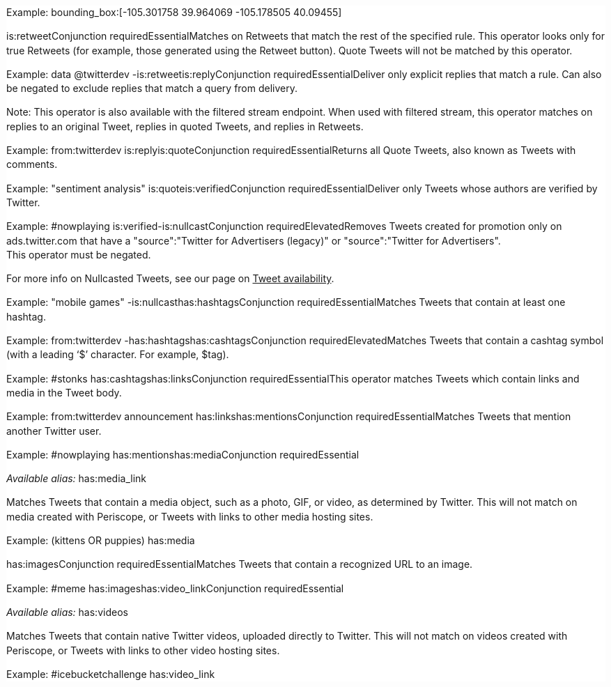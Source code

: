 Example: bounding\_box:\[-105.301758 39.964069 -105.178505 40.09455\]

is:retweetConjunction requiredEssentialMatches on Retweets that match the rest of the specified rule. This operator looks only for true Retweets (for example, those generated using the Retweet button). Quote Tweets will not be matched by this operator.  
  
Example: data @twitterdev -is:retweetis:replyConjunction requiredEssentialDeliver only explicit replies that match a rule. Can also be negated to exclude replies that match a query from delivery.  
  
Note: This operator is also available with the filtered stream endpoint. When used with filtered stream, this operator matches on replies to an original Tweet, replies in quoted Tweets, and replies in Retweets.  
  
Example: from:twitterdev is:replyis:quoteConjunction requiredEssentialReturns all Quote Tweets, also known as Tweets with comments.  
  
Example: "sentiment analysis" is:quoteis:verifiedConjunction requiredEssentialDeliver only Tweets whose authors are verified by Twitter.  
  
Example: #nowplaying is:verified\-is:nullcastConjunction requiredElevatedRemoves Tweets created for promotion only on ads.twitter.com that have a "source":"Twitter for Advertisers (legacy)" or "source":"Twitter for Advertisers".  
This operator must be negated.  
  
For more info on Nullcasted Tweets, see our page on [Tweet availability](https://developer.twitter.com/content/developer-twitter/en/docs/twitter-api/v1/tweets/post-and-engage/guides/tweet-availability).  
  
Example: "mobile games" -is:nullcasthas:hashtagsConjunction requiredEssentialMatches Tweets that contain at least one hashtag.  
  
Example: from:twitterdev -has:hashtagshas:cashtagsConjunction requiredElevatedMatches Tweets that contain a cashtag symbol (with a leading ‘$’ character. For example, $tag).  
  
Example: #stonks has:cashtagshas:linksConjunction requiredEssentialThis operator matches Tweets which contain links and media in the Tweet body.  
  
Example: from:twitterdev announcement has:linkshas:mentionsConjunction requiredEssentialMatches Tweets that mention another Twitter user.  
  
Example: #nowplaying has:mentionshas:mediaConjunction requiredEssential

_Available alias:_ has:media\_link

Matches Tweets that contain a media object, such as a photo, GIF, or video, as determined by Twitter. This will not match on media created with Periscope, or Tweets with links to other media hosting sites.  
  
Example: (kittens OR puppies) has:media

has:imagesConjunction requiredEssentialMatches Tweets that contain a recognized URL to an image.  
  
Example: #meme has:imageshas:video\_linkConjunction requiredEssential

_Available alias:_ has:videos

Matches Tweets that contain native Twitter videos, uploaded directly to Twitter. This will not match on videos created with Periscope, or Tweets with links to other video hosting sites.  
  
Example: #icebucketchallenge has:video\_link

